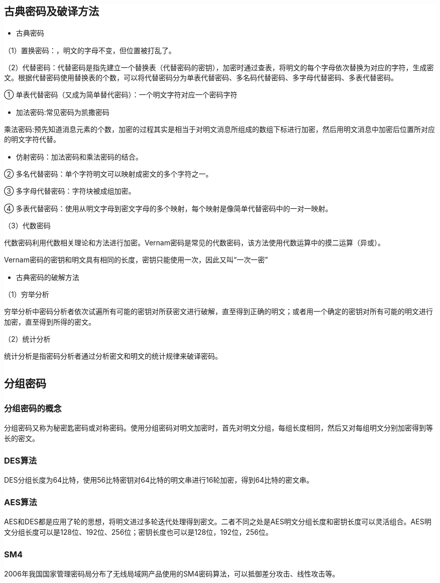 
## 古典密码及破译方法

- 古典密码

（1）置换密码：，明文的字母不变，但位置被打乱了。

（2）代替密码：代替密码是指先建立一个替换表（代替密码的密钥），加密时通过查表，将明文的每个字母依次替换为对应的字符，生成密文。根据代替密码使用替换表的个数，可以将代替密码分为单表代替密码、多名码代替密码、多字母代替密码、多表代替密码。

① 单表代替密码（又成为简单替代密码）：一个明文字符对应一个密码字符

- 加法密码:常见密码为凯撒密码

乘法密码:预先知道消息元素的个数，加密的过程其实是相当于对明文消息所组成的数组下标进行加密，然后用明文消息中加密后位置所对应的明文字符代替。

- 仿射密码：加法密码和乘法密码的结合。

② 多名代替密码：单个字符明文可以映射成密文的多个字符之一。

③ 多字母代替密码：字符块被成组加密。

④ 多表代替密码：使用从明文字母到密文字母的多个映射，每个映射是像简单代替密码中的一对一映射。

（3）代数密码

代数密码利用代数相关理论和方法进行加密。Vernam密码是常见的代数密码，该方法使用代数运算中的摸二运算（异或）。

Vernam密码的密钥和明文具有相同的长度，密钥只能使用一次，因此又叫“一次一密”

- 古典密码的破解方法

（1）穷举分析

穷举分析中密码分析者依次试遍所有可能的密钥对所获密文进行破解，直至得到正确的明文；或者用一个确定的密钥对所有可能的明文进行加密，直至得到所得的密文。

（2）统计分析

统计分析是指密码分析者通过分析密文和明文的统计规律来破译密码。


## 分组密码

### 分组密码的概念

分组密码又称为秘密匙密码或对称密码。使用分组密码对明文加密时，首先对明文分组，每组长度相同，然后又对每组明文分别加密得到等长的密文。

### DES算法

DES分组长度为64比特，使用56比特密钥对64比特的明文串进行16轮加密，得到64比特的密文串。


### AES算法

AES和DES都是应用了轮的思想，将明文进过多轮迭代处理得到密文。二者不同之处是AES明文分组长度和密钥长度可以灵活组合。AES明文分组长度可以是128位、192位、256位；密钥长度也可以是128位，192位，256位。

### SM4

2006年我国国家管理密码局分布了无线局域网产品使用的SM4密码算法，可以抵御差分攻击、线性攻击等。
